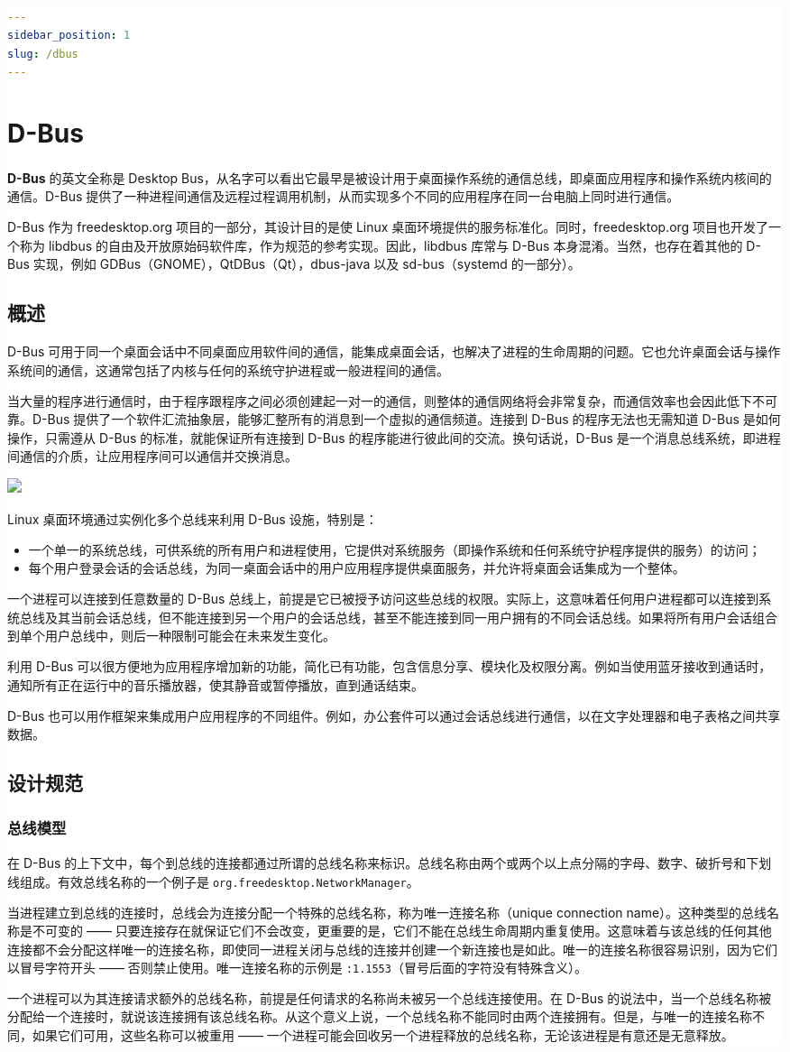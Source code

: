 ```yaml
---
sidebar_position: 1
slug: /dbus
---
```


# D-Bus



**D-Bus** 的英文全称是 Desktop Bus，从名字可以看出它最早是被设计用于桌面操作系统的通信总线，即桌面应用程序和操作系统内核间的通信。D-Bus 提供了一种进程间通信及远程过程调用机制，从而实现多个不同的应用程序在同一台电脑上同时进行通信。

D-Bus 作为 freedesktop.org 项目的一部分，其设计目的是使 Linux 桌面环境提供的服务标准化。同时，freedesktop.org 项目也开发了一个称为 libdbus 的自由及开放原始码软件库，作为规范的参考实现。因此，libdbus 库常与 D-Bus 本身混淆。当然，也存在着其他的 D-Bus 实现，例如 GDBus（GNOME），QtDBus（Qt），dbus-java 以及 sd-bus（systemd 的一部分）。



## 概述

D-Bus 可用于同一个桌面会话中不同桌面应用软件间的通信，能集成桌面会话，也解决了进程的生命周期的问题。它也允许桌面会话与操作系统间的通信，这通常包括了内核与任何的系统守护进程或一般进程间的通信。

当大量的程序进行通信时，由于程序跟程序之间必须创建起一对一的通信，则整体的通信网络将会非常复杂，而通信效率也会因此低下不可靠。D-Bus 提供了一个软件汇流抽象层，能够汇整所有的消息到一个虚拟的通信频道。连接到 D-Bus 的程序无法也无需知道 D-Bus 是如何操作，只需遵从 D-Bus 的标准，就能保证所有连接到 D-Bus 的程序能进行彼此间的交流。换句话说，D-Bus 是一个消息总线系统，即进程间通信的介质，让应用程序间可以通信并交换消息。

![](https://static.getiot.tech/D-Bus-model.png#center)

Linux 桌面环境通过实例化多个总线来利用 D-Bus 设施，特别是：

- 一个单一的系统总线，可供系统的所有用户和进程使用，它提供对系统服务（即操作系统和任何系统守护程序提供的服务）的访问；
- 每个用户登录会话的会话总线，为同一桌面会话中的用户应用程序提供桌面服务，并允许将桌面会话集成为一个整体。

一个进程可以连接到任意数量的 D-Bus 总线上，前提是它已被授予访问这些总线的权限。实际上，这意味着任何用户进程都可以连接到系统总线及其当前会话总线，但不能连接到另一个用户的会话总线，甚至不能连接到同一用户拥有的不同会话总线。如果将所有用户会话组合到单个用户总线中，则后一种限制可能会在未来发生变化。

利用 D-Bus 可以很方便地为应用程序增加新的功能，简化已有功能，包含信息分享、模块化及权限分离。例如当使用蓝牙接收到通话时，通知所有正在运行中的音乐播放器，使其静音或暂停播放，直到通话结束。

D-Bus 也可以用作框架来集成用户应用程序的不同组件。例如，办公套件可以通过会话总线进行通信，以在文字处理器和电子表格之间共享数据。



## 设计规范

### 总线模型

在 D-Bus 的上下文中，每个到总线的连接都通过所谓的总线名称来标识。总线名称由两个或两个以上点分隔的字母、数字、破折号和下划线组成。有效总线名称的一个例子是 `org.freedesktop.NetworkManager`。

当进程建立到总线的连接时，总线会为连接分配一个特殊的总线名称，称为唯一连接名称（unique connection name）。这种类型的总线名称是不可变的 —— 只要连接存在就保证它们不会改变，更重要的是，它们不能在总线生命周期内重复使用。这意味着与该总线的任何其他连接都不会分配这样唯一的连接名称，即使同一进程关闭与总线的连接并创建一个新连接也是如此。唯一的连接名称很容易识别，因为它们以冒号字符开头 —— 否则禁止使用。唯一连接名称的示例是 `:1.1553`（冒号后面的字符没有特殊含义）。

一个进程可以为其连接请求额外的总线名称，前提是任何请求的名称尚未被另一个总线连接使用。在 D-Bus 的说法中，当一个总线名称被分配给一个连接时，就说该连接拥有该总线名称。从这个意义上说，一个总线名称不能同时由两个连接拥有。但是，与唯一的连接名称不同，如果它们可用，这些名称可以被重用 —— 一个进程可能会回收另一个进程释放的总线名称，无论该进程是有意还是无意释放。
